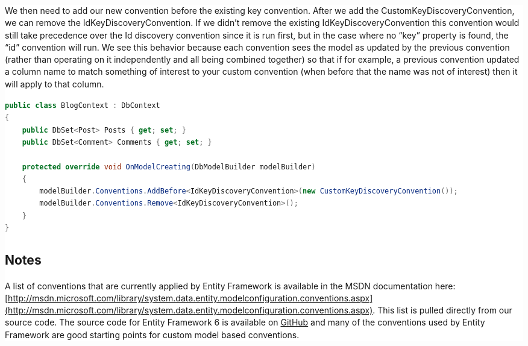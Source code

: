 We then need to add our new convention before the existing key convention. After we add the CustomKeyDiscoveryConvention, we can remove the IdKeyDiscoveryConvention.  If we didn’t remove the existing IdKeyDiscoveryConvention this convention would still take precedence over the Id discovery convention since it is run first, but in the case where no “key” property is found, the “id” convention will run.  We see this behavior because each convention sees the model as updated by the previous convention (rather than operating on it independently and all being combined together) so that if for example, a previous convention updated a column name to match something of interest to your custom convention (when before that the name was not of interest) then it will apply to that column.  

``` csharp
public class BlogContext : DbContext
{
    public DbSet<Post> Posts { get; set; }
    public DbSet<Comment> Comments { get; set; }

    protected override void OnModelCreating(DbModelBuilder modelBuilder)
    {
        modelBuilder.Conventions.AddBefore<IdKeyDiscoveryConvention>(new CustomKeyDiscoveryConvention());
        modelBuilder.Conventions.Remove<IdKeyDiscoveryConvention>();
    }
}
```  

## Notes  

A list of conventions that are currently applied by Entity Framework is available in the MSDN documentation here: [http://msdn.microsoft.com/library/system.data.entity.modelconfiguration.conventions.aspx](http://msdn.microsoft.com/library/system.data.entity.modelconfiguration.conventions.aspx).  This list is pulled directly from our source code.  The source code for Entity Framework 6 is available on [GitHub](https://github.com/aspnet/entityframework6/) and many of the conventions used by Entity Framework are good starting points for custom model based conventions.  
